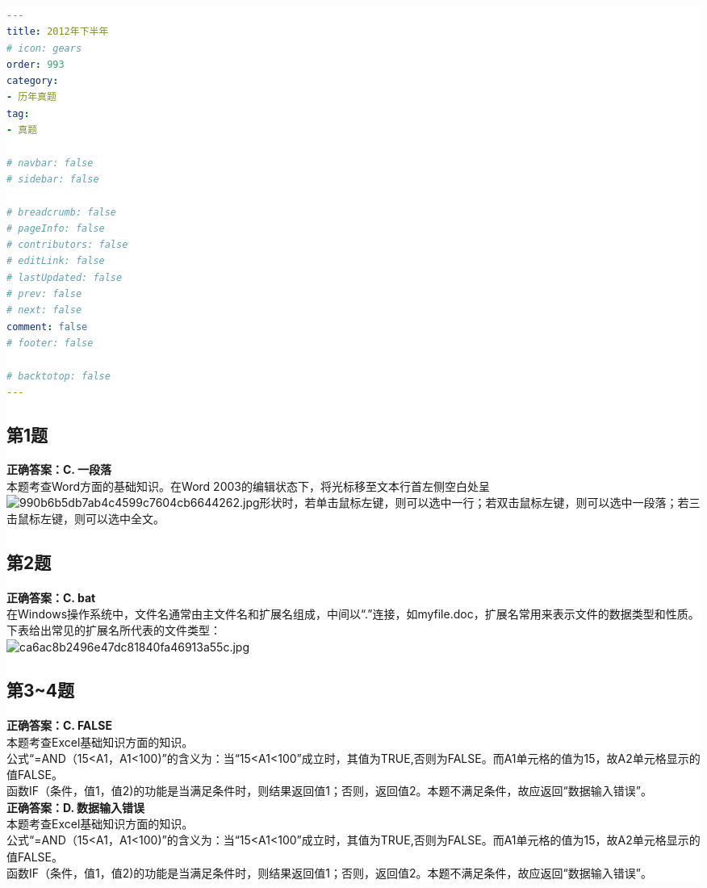 ```yaml
---  
title: 2012年下半年  
# icon: gears  
order: 993  
category:  
- 历年真题  
tag:  
- 真题  
  
# navbar: false  
# sidebar: false  
  
# breadcrumb: false  
# pageInfo: false  
# contributors: false  
# editLink: false  
# lastUpdated: false  
# prev: false  
# next: false  
comment: false  
# footer: false  
  
# backtotop: false  
---  
```

## 第1题 ##

**正确答案：C. 一段落**  
本题考查Word方面的基础知识。在Word 2003的编辑状态下，将光标移至文本行首左侧空白处呈![990b6b5db7ab4c4599c7604cb6644262.jpg][]形状时，若单击鼠标左键，则可以选中一行；若双击鼠标左键，则可以选中一段落；若三击鼠标左键，则可以选中全文。  


## 第2题 ##

**正确答案：C. bat**  
在Windows操作系统中，文件名通常由主文件名和扩展名组成，中间以“.”连接，如myfile.doc，扩展名常用来表示文件的数据类型和性质。下表给出常见的扩展名所代表的文件类型：  
![ca6ac8b2496e47dc81840fa46913a55c.jpg][]  


## 第3~4题 ##

**正确答案：C. FALSE**  
本题考查Excel基础知识方面的知识。  
公式“=AND（15&lt;A1，A1&lt;100)”的含义为：当“15&lt;A1&lt;100”成立时，其值为TRUE,否则为FALSE。而A1单元格的值为15，故A2单元格显示的值FALSE。  
函数IF（条件，值1，值2)的功能是当满足条件时，则结果返回值1；否则，返回值2。本题不满足条件，故应返回“数据输入错误”。  
**正确答案：D. 数据输入错误**  
本题考查Excel基础知识方面的知识。  
公式“=AND（15&lt;A1，A1&lt;100)”的含义为：当“15&lt;A1&lt;100”成立时，其值为TRUE,否则为FALSE。而A1单元格的值为15，故A2单元格显示的值FALSE。  
函数IF（条件，值1，值2)的功能是当满足条件时，则结果返回值1；否则，返回值2。本题不满足条件，故应返回“数据输入错误”。  


[990b6b5db7ab4c4599c7604cb6644262.jpg]: https://www.xkxxkx.cn/file/exam/software/网络管理员/综合知识/第1题/990b6b5db7ab4c4599c7604cb6644262.jpg
[ca6ac8b2496e47dc81840fa46913a55c.jpg]: https://www.xkxxkx.cn/file/exam/software/网络管理员/综合知识/第2题/ca6ac8b2496e47dc81840fa46913a55c.jpg
[e4186a7a34f6465d892f96464c617ec7.jpg]: https://www.xkxxkx.cn/file/exam/software/网络管理员/综合知识/第20题/e4186a7a34f6465d892f96464c617ec7.jpg
[af290047ab0e4a96afd5803d3831fb1b.jpg]: https://www.xkxxkx.cn/file/exam/software/网络管理员/综合知识/第20题/af290047ab0e4a96afd5803d3831fb1b.jpg
[fb742e8a3be0425e9b479ba8ab58eb19.jpg]: https://www.xkxxkx.cn/file/exam/software/网络管理员/综合知识/第28题/fb742e8a3be0425e9b479ba8ab58eb19.jpg
[bdad6f68cc1c400aa54d5114f76c87ad.jpg]: https://www.xkxxkx.cn/file/exam/software/网络管理员/综合知识/第34题/bdad6f68cc1c400aa54d5114f76c87ad.jpg
[cd45264de47a4f63b2c1667935d33c27.jpg]: https://www.xkxxkx.cn/file/exam/software/网络管理员/综合知识/第38题/cd45264de47a4f63b2c1667935d33c27.jpg